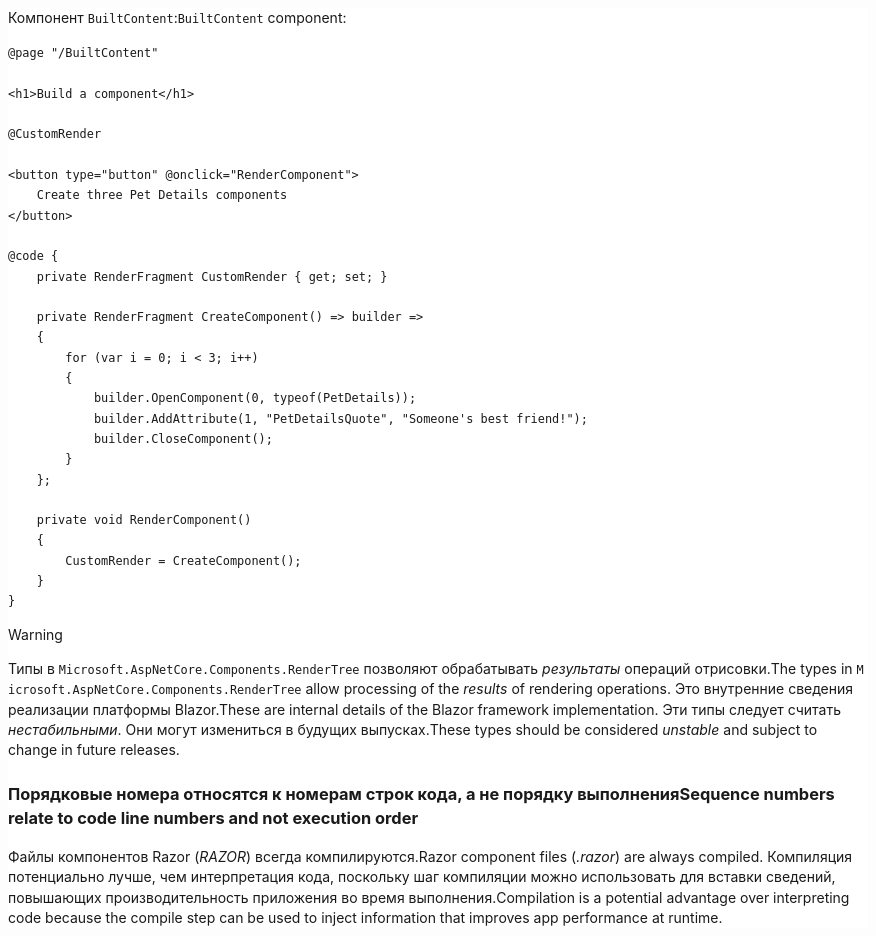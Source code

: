 <span data-ttu-id="f1785-128">Компонент `BuiltContent`:</span><span class="sxs-lookup"><span data-stu-id="f1785-128">`BuiltContent` component:</span></span>

```razor
@page "/BuiltContent"

<h1>Build a component</h1>

@CustomRender

<button type="button" @onclick="RenderComponent">
    Create three Pet Details components
</button>

@code {
    private RenderFragment CustomRender { get; set; }
    
    private RenderFragment CreateComponent() => builder =>
    {
        for (var i = 0; i < 3; i++) 
        {
            builder.OpenComponent(0, typeof(PetDetails));
            builder.AddAttribute(1, "PetDetailsQuote", "Someone's best friend!");
            builder.CloseComponent();
        }
    };    
    
    private void RenderComponent()
    {
        CustomRender = CreateComponent();
    }
}
```

> [!WARNING]
> <span data-ttu-id="f1785-129">Типы в `Microsoft.AspNetCore.Components.RenderTree` позволяют обрабатывать *результаты* операций отрисовки.</span><span class="sxs-lookup"><span data-stu-id="f1785-129">The types in `Microsoft.AspNetCore.Components.RenderTree` allow processing of the *results* of rendering operations.</span></span> <span data-ttu-id="f1785-130">Это внутренние сведения реализации платформы Blazor.</span><span class="sxs-lookup"><span data-stu-id="f1785-130">These are internal details of the Blazor framework implementation.</span></span> <span data-ttu-id="f1785-131">Эти типы следует считать *нестабильными*. Они могут измениться в будущих выпусках.</span><span class="sxs-lookup"><span data-stu-id="f1785-131">These types should be considered *unstable* and subject to change in future releases.</span></span>

### <a name="sequence-numbers-relate-to-code-line-numbers-and-not-execution-order"></a><span data-ttu-id="f1785-132">Порядковые номера относятся к номерам строк кода, а не порядку выполнения</span><span class="sxs-lookup"><span data-stu-id="f1785-132">Sequence numbers relate to code line numbers and not execution order</span></span>

<span data-ttu-id="f1785-133">Файлы компонентов Razor (*RAZOR*) всегда компилируются.</span><span class="sxs-lookup"><span data-stu-id="f1785-133">Razor component files (*.razor*) are always compiled.</span></span> <span data-ttu-id="f1785-134">Компиляция потенциально лучше, чем интерпретация кода, поскольку шаг компиляции можно использовать для вставки сведений, повышающих производительность приложения во время выполнения.</span><span class="sxs-lookup"><span data-stu-id="f1785-134">Compilation is a potential advantage over interpreting code because the compile step can be used to inject information that improves app performance at runtime.</span></span>
